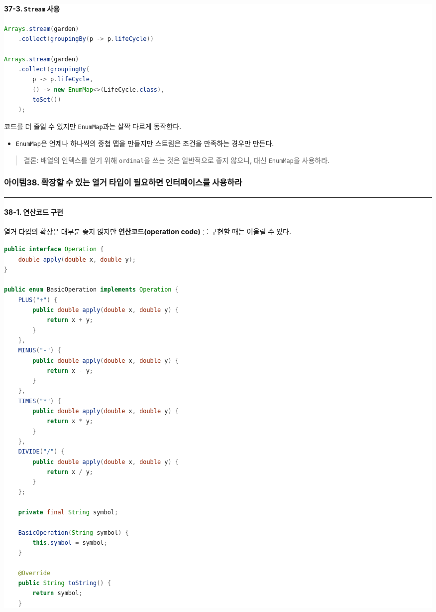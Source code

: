 #### 37-3. `Stream` 사용

```java
Arrays.stream(garden)
    .collect(groupingBy(p -> p.lifeCycle))

Arrays.stream(garden)
    .collect(groupingBy(
        p -> p.lifeCycle, 
        () -> new EnumMap<>(LifeCycle.class),
        toSet())
    );
```

코드를 더 줄일 수 있지만 `EnumMap`과는 살짝 다르게 동작한다.

- `EnumMap`은 언제나 하나씩의 중첩 맵을 만들지만 스트림은 조건을 만족하는 경우만 만든다.

> 결론: 배열의 인덱스를 얻기 위해 `ordinal`을 쓰는 것은 일반적으로 좋지 않으니, 대신 `EnumMap`을 사용하라.



### 아이템38. 확장할 수 있는 열거 타입이 필요하면 인터페이스를 사용하라

___

#### 38-1. 연산코드 구현

열거 타입의 확장은 대부분 좋지 않지만 __연산코드(operation code)__ 를 구현할 때는 어울릴 수 있다.

```java
public interface Operation {
    double apply(double x, double y);
}

public enum BasicOperation implements Operation {
    PLUS("+") {
        public double apply(double x, double y) {
            return x + y;
        }
    },
    MINUS("-") {
        public double apply(double x, double y) {
            return x - y;
        }
    },
    TIMES("*") {
        public double apply(double x, double y) {
            return x * y;
        }
    },
    DIVIDE("/") {
        public double apply(double x, double y) {
            return x / y;
        }
    };

    private final String symbol;

    BasicOperation(String symbol) {
        this.symbol = symbol;
    }

    @Override
    public String toString() {
        return symbol;
    }
```
